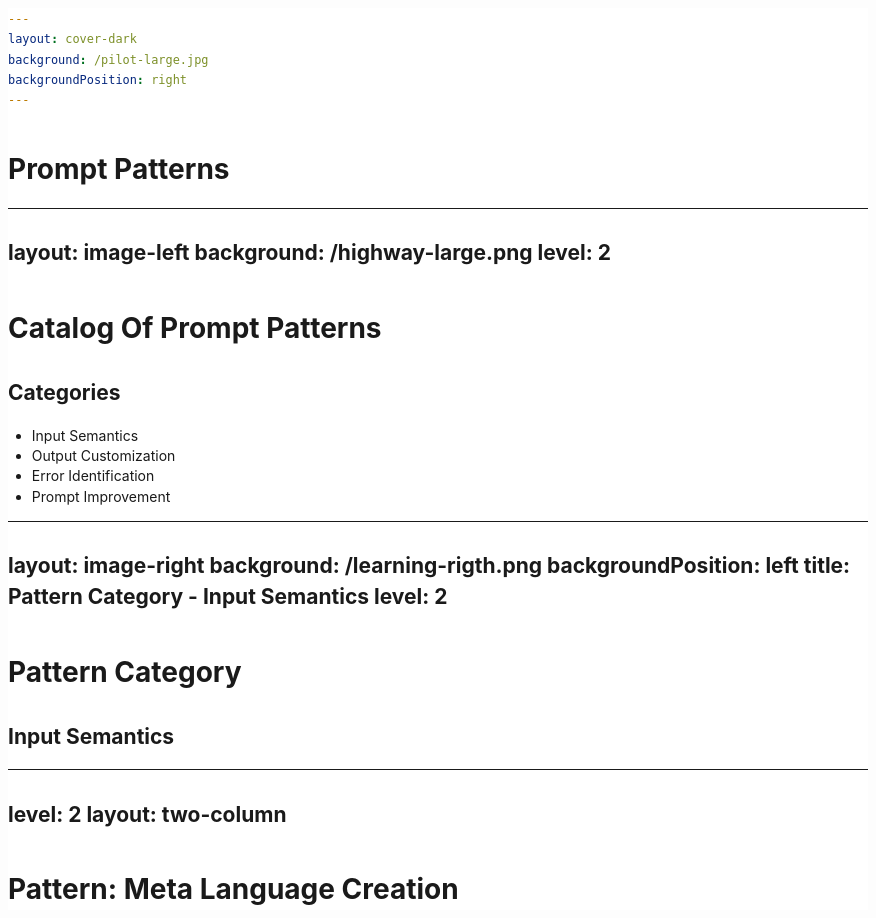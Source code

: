 ```yaml
---
layout: cover-dark
background: /pilot-large.jpg
backgroundPosition: right
---
```


# Prompt Patterns



---
layout: image-left
background: /highway-large.png
level: 2
---

# Catalog Of Prompt Patterns

## Categories

- Input Semantics
- Output Customization
- Error Identification
- Prompt Improvement



---
layout: image-right
background: /learning-rigth.png
backgroundPosition: left
title: Pattern Category - Input Semantics
level: 2
---

<div class="flex flex-col items-center justify-center h-full">
  <div>
    <h1 class="h-auto!">Pattern Category</h1>
    <h2>Input Semantics</h2>
  </div>
</div>



---
level: 2
layout: two-column
---

# Pattern: Meta Language Creation
